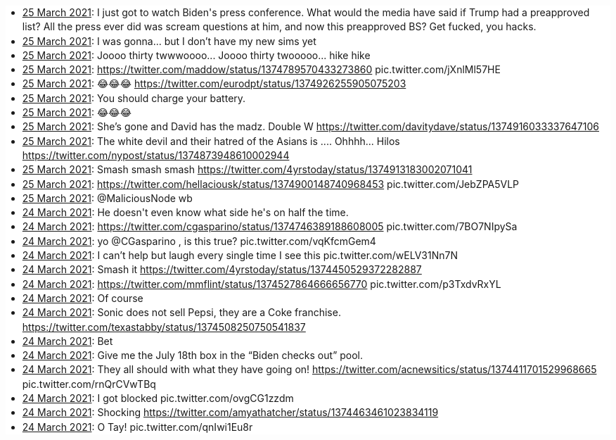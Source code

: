 * [25 March 2021](https://web.archive.org/web/20210325202139/https://twitter.com/HonestNodeMode/status/1375173303158050816): I just got to watch Biden's press conference. What would the media have said if Trump had a preapproved list?  All the press ever did was scream questions at him, and now this preapproved BS? Get fucked, you hacks. 
* [25 March 2021](https://web.archive.org/web/20210325035322/https://twitter.com/HonestNodeMode/status/1374932322462674945): I was gonna... but I don’t have my new sims yet 
* [25 March 2021](https://web.archive.org/web/20210325035212/https://twitter.com/HonestNodeMode/status/1374932039296815107): Joooo thirty twwwoooo... Joooo thirty twooooo...  hike hike 
* [25 March 2021](https://web.archive.org/web/20210325033359/https://twitter.com/HonestNodeMode/status/1374927397833879552): https://twitter.com/maddow/status/1374789570433273860  pic.twitter.com/jXnlMl57HE 
* [25 March 2021](https://web.archive.org/web/20210325033121/https://twitter.com/HonestNodeMode/status/1374926695522787330): 😂😂😂 https://twitter.com/eurodpt/status/1374926255905075203 
* [25 March 2021](https://web.archive.org/web/20210325031932/https://twitter.com/HonestNodeMode/status/1374923841995206660): You should charge your battery. 
* [25 March 2021](https://web.archive.org/web/20210325031301/https://twitter.com/HonestNodeMode/status/1374922204605976577): 😂😂😂 
* [25 March 2021](https://web.archive.org/web/20210325030744/https://twitter.com/HonestNodeMode/status/1374920875082977282): She’s gone and David has the madz.  Double W https://twitter.com/davitydave/status/1374916033337647106 
* [25 March 2021](https://web.archive.org/web/20210325030543/https://twitter.com/HonestNodeMode/status/1374920321657098244): The white devil and their hatred of the Asians is ....   Ohhhh...  Hilos https://twitter.com/nypost/status/1374873948610002944 
* [25 March 2021](https://web.archive.org/web/20210325030103/https://twitter.com/HonestNodeMode/status/1374919146601844743): Smash smash smash https://twitter.com/4yrstoday/status/1374913183002071041 
* [25 March 2021](https://web.archive.org/web/20210325023813/https://twitter.com/HonestNodeMode/status/1374913437134942210): https://twitter.com/hellaciousk/status/1374900148740968453  pic.twitter.com/JebZPA5VLP 
* [25 March 2021](https://web.archive.org/web/20210325005135/https://twitter.com/HonestNodeMode/status/1374886579957817347): @MaliciousNode  wb 
* [24 March 2021](https://web.archive.org/web/20210324155559/https://twitter.com/HonestNodeMode/status/1374751792337190912): He doesn't even know what side he's on half the time. 
* [24 March 2021](https://web.archive.org/web/20210324153921/https://twitter.com/HonestNodeMode/status/1374747437831761922): https://twitter.com/cgasparino/status/1374746389188608005  pic.twitter.com/7BO7NIpySa 
* [24 March 2021](https://web.archive.org/web/20210324145636/https://twitter.com/HonestNodeMode/status/1374736801177419779): yo  @CGasparino , is this true? pic.twitter.com/vqKfcmGem4 
* [24 March 2021](https://web.archive.org/web/20210324040847/https://twitter.com/HonestNodeMode/status/1374573826734952450): I can’t help but laugh every single time I see this pic.twitter.com/wELV31Nn7N 
* [24 March 2021](https://web.archive.org/web/20210324030755/https://twitter.com/HonestNodeMode/status/1374558190873022467): Smash it https://twitter.com/4yrstoday/status/1374450529372282887 
* [24 March 2021](https://web.archive.org/web/20210324025631/https://twitter.com/HonestNodeMode/status/1374555608171565061): https://twitter.com/mmflint/status/1374527864666656770  pic.twitter.com/p3TxdvRxYL 
* [24 March 2021](https://web.archive.org/web/20210324025528/https://twitter.com/HonestNodeMode/status/1374555402185084928): Of course 
* [24 March 2021](https://web.archive.org/web/20210324025053/https://twitter.com/HonestNodeMode/status/1374554242074169345): Sonic does not sell Pepsi, they are a Coke franchise. https://twitter.com/texastabby/status/1374508250750541837 
* [24 March 2021](https://web.archive.org/web/20210324022949/https://twitter.com/HonestNodeMode/status/1374548919124959236): Bet 
* [24 March 2021](https://web.archive.org/web/20210324022734/https://twitter.com/HonestNodeMode/status/1374548328483000324): Give me the July 18th box in the “Biden checks out” pool. 
* [24 March 2021](https://web.archive.org/web/20210324021225/https://twitter.com/HonestNodeMode/status/1374544557904379904): They all should with what they have going on!  https://twitter.com/acnewsitics/status/1374411701529968665  pic.twitter.com/rnQrCVwTBq 
* [24 March 2021](https://web.archive.org/web/20210324020832/https://twitter.com/HonestNodeMode/status/1374543596091809792): I got blocked pic.twitter.com/ovgCG1zzdm 
* [24 March 2021](https://web.archive.org/web/20210324020732/https://twitter.com/HonestNodeMode/status/1374543343942836228): Shocking https://twitter.com/amyathatcher/status/1374463461023834119 
* [24 March 2021](https://web.archive.org/web/20210324015908/https://twitter.com/HonestNodeMode/status/1374541206248636416): O Tay! pic.twitter.com/qnIwi1Eu8r 